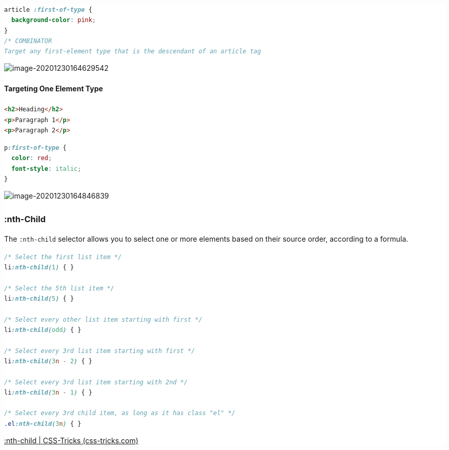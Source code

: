 ```css
article :first-of-type {
  background-color: pink;
}
/* COMBINATOR
Target any first-element type that is the descendant of an article tag
```

![image-20201230164629542](C:\Users\jason\AppData\Roaming\Typora\typora-user-images-repo1\image-20201230164629542.png)



#### Targeting One Element Type

```html
<h2>Heading</h2>
<p>Paragraph 1</p>
<p>Paragraph 2</p>
```

```css
p:first-of-type {
  color: red;
  font-style: italic;
}
```

![image-20201230164846839](C:\Users\jason\AppData\Roaming\Typora\typora-user-images-repo1\image-20201230164846839.png)

### :nth-Child

The `:nth-child` selector allows you to select one or more elements based on their source order, according to a formula.

```css
/* Select the first list item */
li:nth-child(1) { }

/* Select the 5th list item */
li:nth-child(5) { }

/* Select every other list item starting with first */
li:nth-child(odd) { }

/* Select every 3rd list item starting with first */
li:nth-child(3n - 2) { }

/* Select every 3rd list item starting with 2nd */
li:nth-child(3n - 1) { }

/* Select every 3rd child item, as long as it has class "el" */
.el:nth-child(3n) { }
```

[:nth-child | CSS-Tricks (css-tricks.com)](https://css-tricks.com/almanac/selectors/n/nth-child/)

